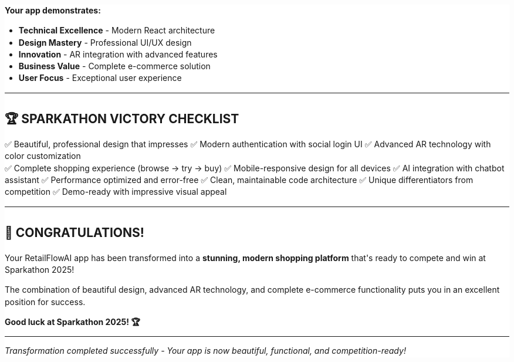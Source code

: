 **Your app demonstrates:**
- **Technical Excellence** - Modern React architecture
- **Design Mastery** - Professional UI/UX design
- **Innovation** - AR integration with advanced features
- **Business Value** - Complete e-commerce solution
- **User Focus** - Exceptional user experience

---

## 🏆 **SPARKATHON VICTORY CHECKLIST**

✅ Beautiful, professional design that impresses
✅ Modern authentication with social login UI
✅ Advanced AR technology with color customization  
✅ Complete shopping experience (browse → try → buy)
✅ Mobile-responsive design for all devices
✅ AI integration with chatbot assistant
✅ Performance optimized and error-free
✅ Clean, maintainable code architecture
✅ Unique differentiators from competition
✅ Demo-ready with impressive visual appeal

---

## 🎉 **CONGRATULATIONS!**

Your RetailFlowAI app has been transformed into a **stunning, modern shopping platform** that's ready to compete and win at Sparkathon 2025! 

The combination of beautiful design, advanced AR technology, and complete e-commerce functionality puts you in an excellent position for success.

**Good luck at Sparkathon 2025! 🏆**

---

*Transformation completed successfully - Your app is now beautiful, functional, and competition-ready!*
